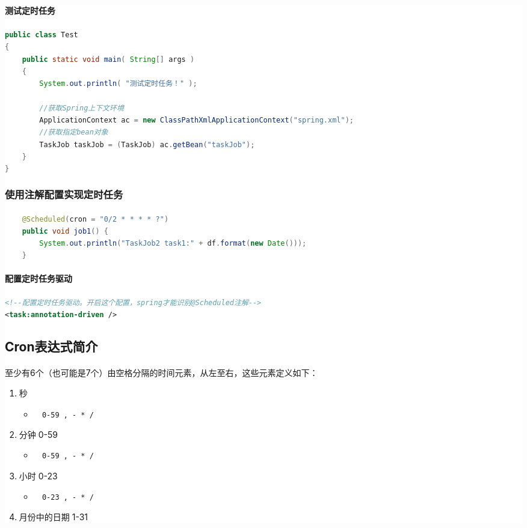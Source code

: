 #### 测试定时任务

```java
public class Test
{
    public static void main( String[] args )
    {
        System.out.println( "测试定时任务！" );

        //获取Spring上下文环境
        ApplicationContext ac = new ClassPathXmlApplicationContext("spring.xml");
        //获取指定bean对象
        TaskJob taskJob = (TaskJob) ac.getBean("taskJob");
    }
}
```

### 使用注解配置实现定时任务

```java
 	@Scheduled(cron = "0/2 * * * * ?")
    public void job1() {
        System.out.println("TaskJob2 task1:" + df.format(new Date()));
    }
```

#### 配置定时任务驱动

```xml
<!--配置定时任务驱动。开启这个配置，spring才能识别@Scheduled注解-->
<task:annotation-driven />
```

## Cron表达式简介

至少有6个（也可能是7个）由空格分隔的时间元素，从左至右，这些元素定义如下：

1. 秒 

    - ```
        0-59 , - * /
        ```

2. 分钟 0-59

    - ```
        0-59 , - * /
        ```

3. 小时 0-23

    - ```
        0-23 , - * /
        ```

4. 月份中的日期 1-31
